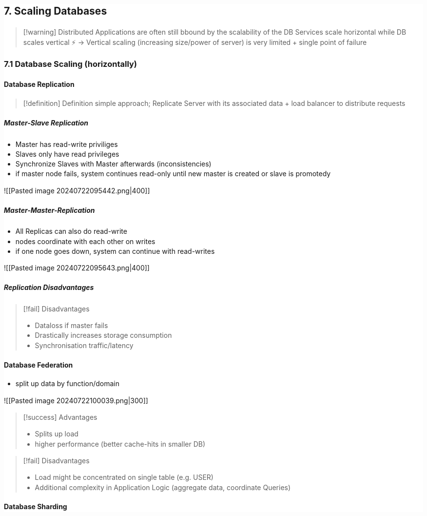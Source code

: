 ## 7. Scaling Databases

> [!warning] Distributed Applications are often still bbound by the scalability of the DB
> Services scale horizontal while DB scales vertical ⚡️
> → Vertical scaling (increasing size/power of server) is very limited + single point of failure

### 7.1 Database Scaling (horizontally)

#### Database Replication

> [!definition] Definition
> simple approach; Replicate Server with its associated data + load balancer to distribute requests

##### Master-Slave Replication

- Master has read-write priviliges
- Slaves only have read privileges
- Synchronize Slaves with Master afterwards (inconsistencies)
- if master node fails, system continues read-only until new master is created or slave is promotedy

![[Pasted image 20240722095442.png|400]]

##### Master-Master-Replication

- All Replicas can also do read-write
- nodes coordinate with each other on writes
- if one node goes down, system can continue with read-writes

![[Pasted image 20240722095643.png|400]]

##### Replication Disadvantages

> [!fail] Disadvantages
> - Dataloss if master fails
> - Drastically increases storage consumption
> - Synchronisation traffic/latency

#### Database Federation

- split up data by function/domain

![[Pasted image 20240722100039.png|300]]

> [!success] Advantages
> - Splits up load
> - higher performance (better cache-hits in smaller DB)

> [!fail] Disadvantages
> - Load might be concentrated on single table (e.g. USER)
> - Additional complexity in Application Logic (aggregate data, coordinate Queries)

#### Database Sharding
